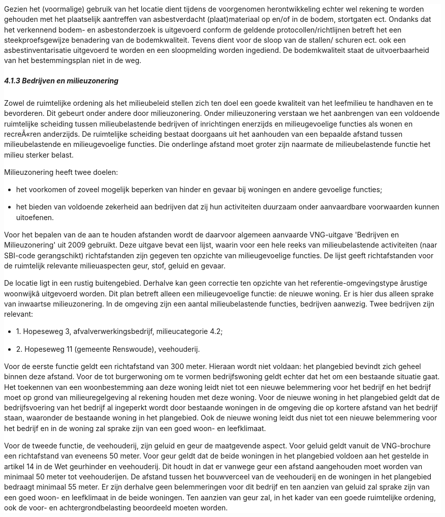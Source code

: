 Gezien het (voormalige) gebruik van het locatie dient tijdens de voorgenomen herontwikkeling echter wel rekening te worden gehouden met het plaatselijk aantreffen van asbestverdacht (plaat)materiaal op en/of in de bodem, stortgaten ect. Ondanks dat het verkennend bodem\- en asbestonderzoek is uitgevoerd conform de geldende protocollen/richtlijnen betreft het een steekproefsgewijze benadering van de bodemkwaliteit. Tevens dient voor de sloop van de stallen/ schuren ect. ook een asbestinventarisatie uitgevoerd te worden en een sloopmelding worden ingediend. De bodemkwaliteit staat de uitvoerbaarheid van het bestemmingsplan niet in de weg.

##### 4\.1\.3 Bedrijven en milieuzonering

Zowel de ruimtelijke ordening als het milieubeleid stellen zich ten doel een goede kwaliteit van het leefmilieu te handhaven en te bevorderen. Dit gebeurt onder andere door milieuzonering. Onder milieuzonering verstaan we het aanbrengen van een voldoende ruimtelijke scheiding tussen milieubelastende bedrijven of inrichtingen enerzijds en milieugevoelige functies als wonen en recreÃ«ren anderzijds. De ruimtelijke scheiding bestaat doorgaans uit het aanhouden van een bepaalde afstand tussen milieubelastende en milieugevoelige functies. Die onderlinge afstand moet groter zijn naarmate de milieubelastende functie het milieu sterker belast.

Milieuzonering heeft twee doelen:

* het voorkomen of zoveel mogelijk beperken van hinder en gevaar bij woningen en andere gevoelige functies;

* het bieden van voldoende zekerheid aan bedrijven dat zij hun activiteiten duurzaam onder aanvaardbare voorwaarden kunnen uitoefenen.

Voor het bepalen van de aan te houden afstanden wordt de daarvoor algemeen aanvaarde VNG\-uitgave 'Bedrijven en Milieuzonering' uit 2009 gebruikt. Deze uitgave bevat een lijst, waarin voor een hele reeks van milieubelastende activiteiten (naar SBI\-code gerangschikt) richtafstanden zijn gegeven ten opzichte van milieugevoelige functies. De lijst geeft richtafstanden voor de ruimtelijk relevante milieuaspecten geur, stof, geluid en gevaar.

De locatie ligt in een rustig buitengebied. Derhalve kan geen correctie ten opzichte van het referentie\-omgevingstype ârustige woonwijkâ uitgevoerd worden. Dit plan betreft alleen een milieugevoelige functie: de nieuwe woning. Er is hier dus alleen sprake van inwaartse milieuzonering. In de omgeving zijn een aantal milieubelastende functies, bedrijven aanwezig. Twee bedrijven zijn relevant:

* 1\. Hopeseweg 3, afvalverwerkingsbedrijf, milieucategorie 4\.2;

* 2\. Hopeseweg 11 (gemeente Renswoude), veehouderij.

Voor de eerste functie geldt een richtafstand van 300 meter. Hieraan wordt niet voldaan: het plangebied bevindt zich geheel binnen deze afstand. Voor de tot burgerwoning om te vormen bedrijfswoning geldt echter dat het om een bestaande situatie gaat. Het toekennen van een woonbestemming aan deze woning leidt niet tot een nieuwe belemmering voor het bedrijf en het bedrijf moet op grond van milieuregelgeving al rekening houden met deze woning. Voor de nieuwe woning in het plangebied geldt dat de bedrijfsvoering van het bedrijf al ingeperkt wordt door bestaande woningen in de omgeving die op kortere afstand van het bedrijf staan, waaronder de bestaande woning in het plangebied. Ook de nieuwe woning leidt dus niet tot een nieuwe belemmering voor het bedrijf en in de woning zal sprake zijn van een goed woon\- en leefklimaat.

Voor de tweede functie, de veehouderij, zijn geluid en geur de maatgevende aspect. Voor geluid geldt vanuit de VNG\-brochure een richtafstand van eveneens 50 meter. Voor geur geldt dat de beide woningen in het plangebied voldoen aan het gestelde in artikel 14 in de Wet geurhinder en veehouderij. Dit houdt in dat er vanwege geur een afstand aangehouden moet worden van minimaal 50 meter tot veehouderijen. De afstand tussen het bouwverceel van de veehouderij en de woningen in het plangebied bedraagt minimaal 55 meter. Er zijn derhalve geen belemmeringen voor dit bedrijf en ten aanzien van geluid zal sprake zijn van een goed woon\- en leefklimaat in de beide woningen. Ten aanzien van geur zal, in het kader van een goede ruimtelijke ordening, ook de voor\- en achtergrondbelasting beoordeeld moeten worden.
